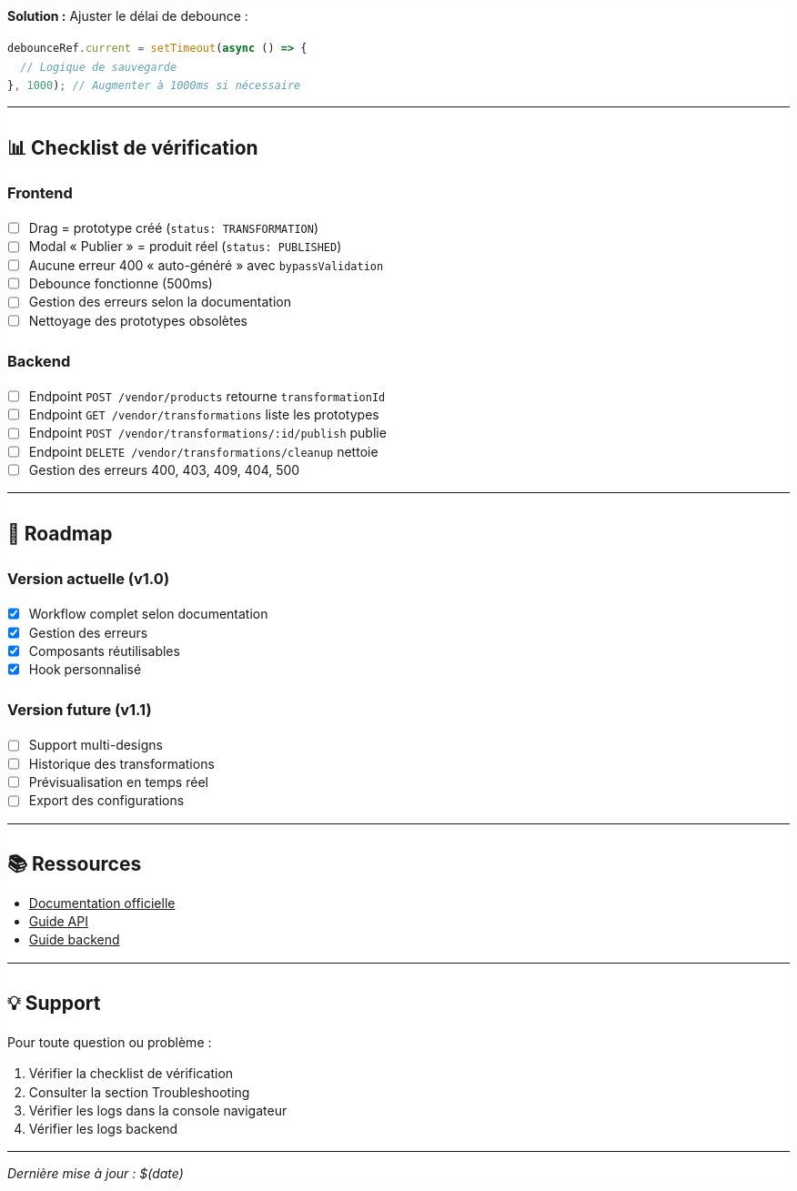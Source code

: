 **Solution :** Ajuster le délai de debounce :
```typescript
debounceRef.current = setTimeout(async () => {
  // Logique de sauvegarde
}, 1000); // Augmenter à 1000ms si nécessaire
```

---

## 📊 Checklist de vérification

### Frontend
- [ ] Drag = prototype créé (`status: TRANSFORMATION`)
- [ ] Modal « Publier » = produit réel (`status: PUBLISHED`)
- [ ] Aucune erreur 400 « auto-généré » avec `bypassValidation`
- [ ] Debounce fonctionne (500ms)
- [ ] Gestion des erreurs selon la documentation
- [ ] Nettoyage des prototypes obsolètes

### Backend
- [ ] Endpoint `POST /vendor/products` retourne `transformationId`
- [ ] Endpoint `GET /vendor/transformations` liste les prototypes
- [ ] Endpoint `POST /vendor/transformations/:id/publish` publie
- [ ] Endpoint `DELETE /vendor/transformations/cleanup` nettoie
- [ ] Gestion des erreurs 400, 403, 409, 404, 500

---

## 🎯 Roadmap

### Version actuelle (v1.0)
- [x] Workflow complet selon documentation
- [x] Gestion des erreurs
- [x] Composants réutilisables
- [x] Hook personnalisé

### Version future (v1.1)
- [ ] Support multi-designs
- [ ] Historique des transformations
- [ ] Prévisualisation en temps réel
- [ ] Export des configurations

---

## 📚 Ressources

- [Documentation officielle](./ADAPTIVE_POSITIONING_GUIDE.md)
- [Guide API](./API_INTEGRATION_GUIDE.md)
- [Guide backend](./BACKEND_DESIGN_TRANSFORMS_SYSTEM.md)

---

## 💡 Support

Pour toute question ou problème :
1. Vérifier la checklist de vérification
2. Consulter la section Troubleshooting
3. Vérifier les logs dans la console navigateur
4. Vérifier les logs backend

---

*Dernière mise à jour : $(date)* 